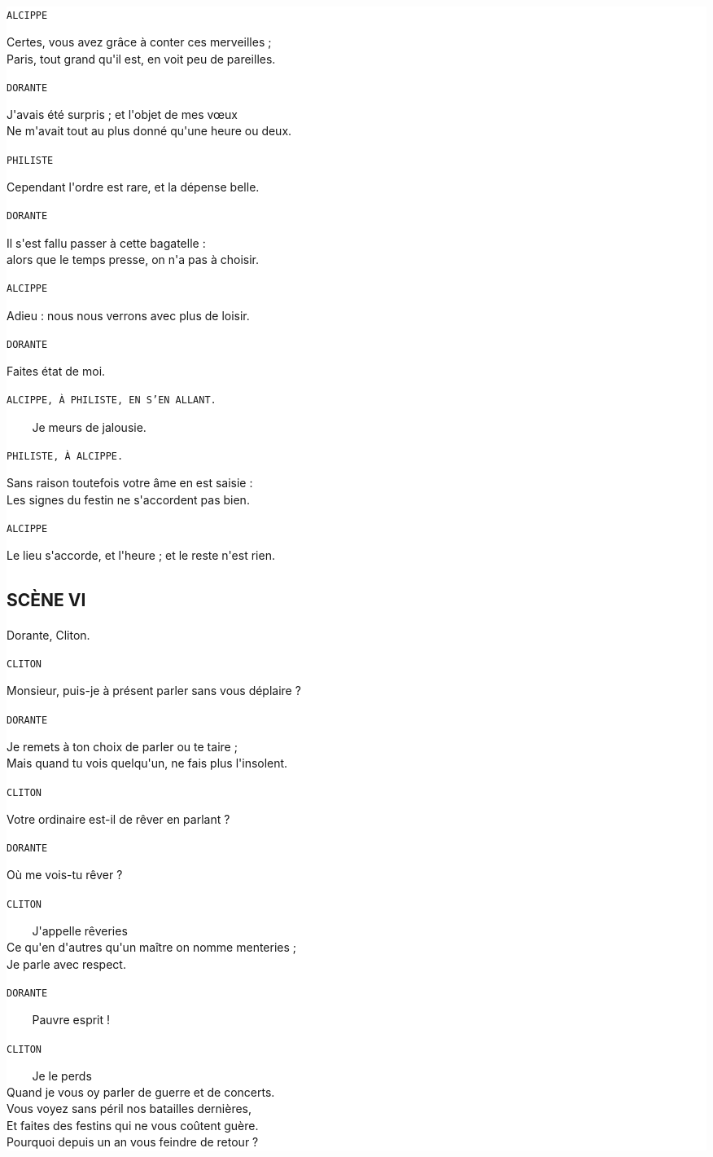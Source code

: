     ALCIPPE
Certes, vous avez grâce à conter ces merveilles ;  
Paris, tout grand qu'il est, en voit peu de pareilles.  

    DORANTE
J'avais été surpris ; et l'objet de mes vœux  
Ne m'avait tout au plus donné qu'une heure ou deux.  

    PHILISTE
Cependant l'ordre est rare, et la dépense belle.  

    DORANTE
Il s'est fallu passer à cette bagatelle :  
alors que le temps presse, on n'a pas à choisir.  

    ALCIPPE
Adieu : nous nous verrons avec plus de loisir.  

    DORANTE
Faites état de moi.  

    ALCIPPE, À PHILISTE, EN S’EN ALLANT.
        Je meurs de jalousie.  

    PHILISTE, À ALCIPPE.
Sans raison toutefois votre âme en est saisie :  
Les signes du festin ne s'accordent pas bien.  

    ALCIPPE
Le lieu s'accorde, et l'heure ; et le reste n'est rien.  


## SCÈNE VI
Dorante, Cliton.


    CLITON
Monsieur, puis-je à présent parler sans vous déplaire ?  

    DORANTE
Je remets à ton choix de parler ou te taire ;  
Mais quand tu vois quelqu'un, ne fais plus l'insolent.  

    CLITON
Votre ordinaire est-il de rêver en parlant ?  

    DORANTE
Où me vois-tu rêver ?  

    CLITON
        J'appelle rêveries  
Ce qu'en d'autres qu'un maître on nomme menteries ;  
Je parle avec respect.  

    DORANTE
        Pauvre esprit !  

    CLITON
        Je le perds  
Quand je vous oy parler de guerre et de concerts.  
Vous voyez sans péril nos batailles dernières,  
Et faites des festins qui ne vous coûtent guère.  
Pourquoi depuis un an vous feindre de retour ?  
